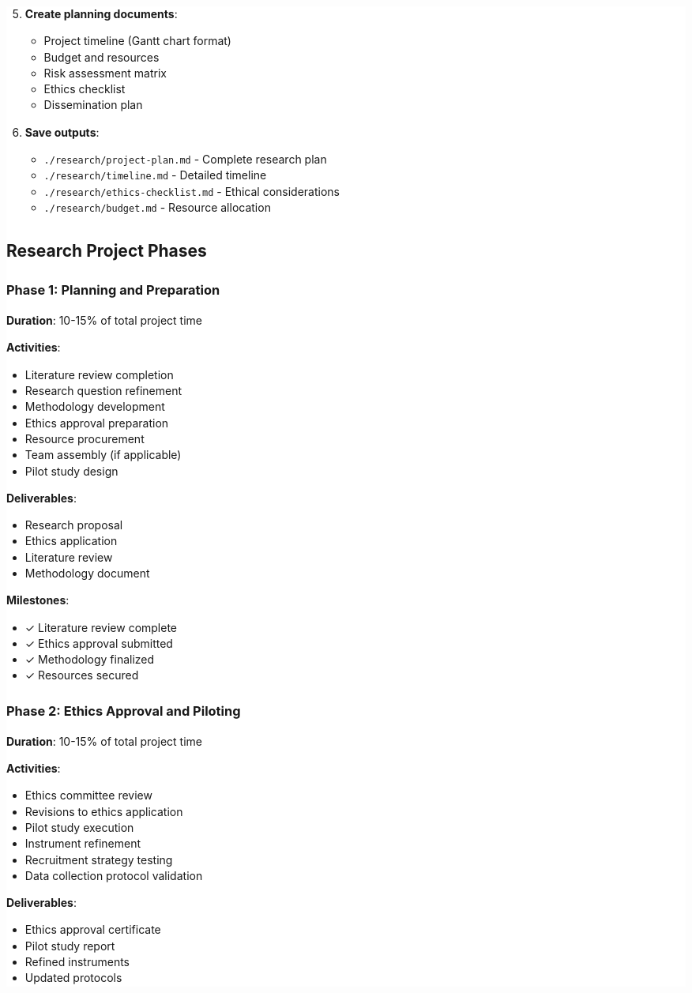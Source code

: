5. **Create planning documents**:
   - Project timeline (Gantt chart format)
   - Budget and resources
   - Risk assessment matrix
   - Ethics checklist
   - Dissemination plan

6. **Save outputs**:
   - `./research/project-plan.md` - Complete research plan
   - `./research/timeline.md` - Detailed timeline
   - `./research/ethics-checklist.md` - Ethical considerations
   - `./research/budget.md` - Resource allocation

## Research Project Phases

### Phase 1: Planning and Preparation

**Duration**: 10-15% of total project time

**Activities**:
- Literature review completion
- Research question refinement
- Methodology development
- Ethics approval preparation
- Resource procurement
- Team assembly (if applicable)
- Pilot study design

**Deliverables**:
- Research proposal
- Ethics application
- Literature review
- Methodology document

**Milestones**:
- ✓ Literature review complete
- ✓ Ethics approval submitted
- ✓ Methodology finalized
- ✓ Resources secured

### Phase 2: Ethics Approval and Piloting

**Duration**: 10-15% of total project time

**Activities**:
- Ethics committee review
- Revisions to ethics application
- Pilot study execution
- Instrument refinement
- Recruitment strategy testing
- Data collection protocol validation

**Deliverables**:
- Ethics approval certificate
- Pilot study report
- Refined instruments
- Updated protocols
